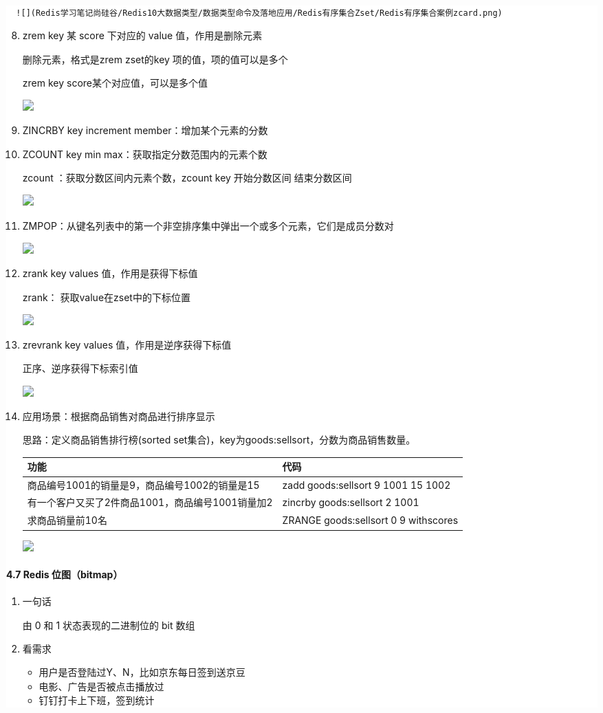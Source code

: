       ![](Redis学习笔记尚硅谷/Redis10大数据类型/数据类型命令及落地应用/Redis有序集合Zset/Redis有序集合案例zcard.png)

   8. zrem key 某 score 下对应的 value 值，作用是删除元素

      删除元素，格式是zrem zset的key 项的值，项的值可以是多个

      zrem key score某个对应值，可以是多个值

      ![](Redis学习笔记尚硅谷/Redis10大数据类型/数据类型命令及落地应用/Redis有序集合Zset/Redis有序集合案例zrem.png)

   9. ZINCRBY key increment member：增加某个元素的分数

   10. ZCOUNT key min max：获取指定分数范围内的元素个数

       zcount ：获取分数区间内元素个数，zcount key 开始分数区间 结束分数区间

       ![](Redis学习笔记尚硅谷/Redis10大数据类型/数据类型命令及落地应用/Redis有序集合Zset/Redis有序集合案例zcount.png)

   11. ZMPOP：从键名列表中的第一个非空排序集中弹出一个或多个元素，它们是成员分数对

       ![](Redis学习笔记尚硅谷/Redis10大数据类型/数据类型命令及落地应用/Redis有序集合Zset/Redis有序集合案例zmpop.png)

   12. zrank key values 值，作用是获得下标值

       zrank： 获取value在zset中的下标位置

       ![](Redis学习笔记尚硅谷/Redis10大数据类型/数据类型命令及落地应用/Redis有序集合Zset/Redis有序集合案例zrank.png)

   13. zrevrank key values 值，作用是逆序获得下标值

       正序、逆序获得下标索引值

       ![](Redis学习笔记尚硅谷/Redis10大数据类型/数据类型命令及落地应用/Redis有序集合Zset/Redis有序集合案例zrevrank.png)

   14. 应用场景：根据商品销售对商品进行排序显示

       思路：定义商品销售排行榜(sorted set集合)，key为goods:sellsort，分数为商品销售数量。

       | 功能                                             | 代码                                 |
       | ------------------------------------------------ | ------------------------------------ |
       | 商品编号1001的销量是9，商品编号1002的销量是15    | zadd goods:sellsort 9 1001 15 1002   |
       | 有一个客户又买了2件商品1001，商品编号1001销量加2 | zincrby goods:sellsort 2 1001        |
       | 求商品销量前10名                                 | ZRANGE goods:sellsort 0 9 withscores |

       ![](Redis学习笔记尚硅谷/Redis10大数据类型/数据类型命令及落地应用/Redis有序集合Zset/Redis有序集合案例应用场景商品排序显示.png)

#### 4.7 Redis 位图（bitmap）

1. 一句话

   由 0 和 1 状态表现的二进制位的 bit 数组

2. 看需求

   - 用户是否登陆过Y、N，比如京东每日签到送京豆
   - 电影、广告是否被点击播放过
   - 钉钉打卡上下班，签到统计
